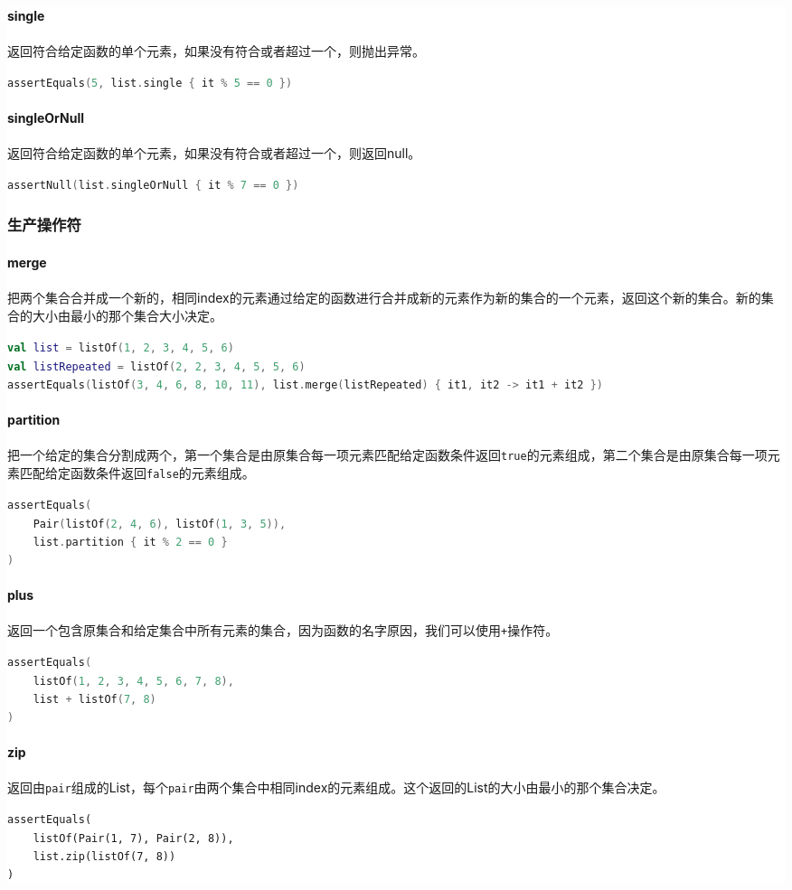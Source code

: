 #### single

返回符合给定函数的单个元素，如果没有符合或者超过一个，则抛出异常。

```kotlin
assertEquals(5, list.single { it % 5 == 0 })
```

#### singleOrNull

返回符合给定函数的单个元素，如果没有符合或者超过一个，则返回null。

```kotlin
assertNull(list.singleOrNull { it % 7 == 0 })
```

### 生产操作符

#### merge

把两个集合合并成一个新的，相同index的元素通过给定的函数进行合并成新的元素作为新的集合的一个元素，返回这个新的集合。新的集合的大小由最小的那个集合大小决定。

```kotlin
val list = listOf(1, 2, 3, 4, 5, 6)
val listRepeated = listOf(2, 2, 3, 4, 5, 5, 6)
assertEquals(listOf(3, 4, 6, 8, 10, 11), list.merge(listRepeated) { it1, it2 -> it1 + it2 })
```

#### partition

把一个给定的集合分割成两个，第一个集合是由原集合每一项元素匹配给定函数条件返回`true`的元素组成，第二个集合是由原集合每一项元素匹配给定函数条件返回`false`的元素组成。

```kotlin
assertEquals(
	Pair(listOf(2, 4, 6), listOf(1, 3, 5)), 
	list.partition { it % 2 == 0 }
)
```

#### plus

返回一个包含原集合和给定集合中所有元素的集合，因为函数的名字原因，我们可以使用`+`操作符。

```kotlin
assertEquals(
	listOf(1, 2, 3, 4, 5, 6, 7, 8), 
	list + listOf(7, 8)
)
```

#### zip

返回由`pair`组成的List，每个`pair`由两个集合中相同index的元素组成。这个返回的List的大小由最小的那个集合决定。

```kotin
assertEquals(
	listOf(Pair(1, 7), Pair(2, 8)), 
	list.zip(listOf(7, 8))
)
```
